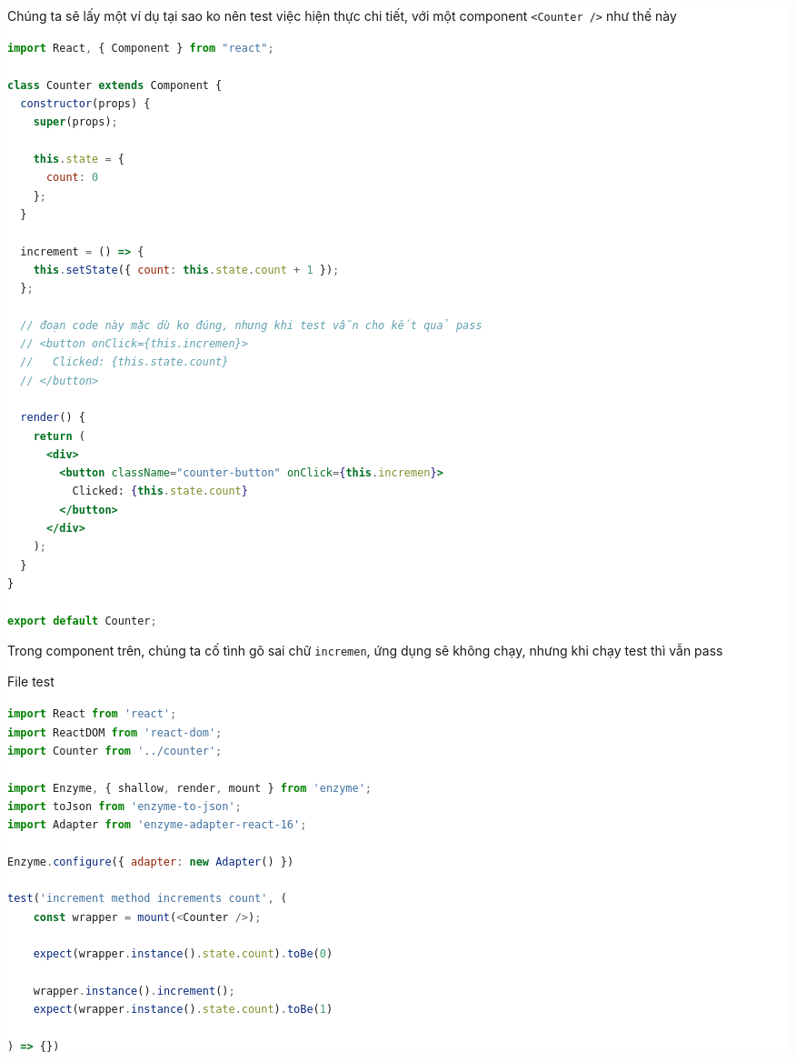 Chúng ta sẽ lấy một ví dụ tại sao ko nên test việc hiện thực chi tiết, với một component `<Counter />` như thế này

```jsx
import React, { Component } from "react";

class Counter extends Component {
  constructor(props) {
    super(props);

    this.state = {
      count: 0
    };
  }

  increment = () => {
    this.setState({ count: this.state.count + 1 });
  };

  // đoạn code này mặc dù ko đúng, nhưng khi test vẫn cho kết quả pass
  // <button onClick={this.incremen}>
  //   Clicked: {this.state.count}
  // </button>

  render() {
    return (
      <div>
        <button className="counter-button" onClick={this.incremen}>
          Clicked: {this.state.count}
        </button>
      </div>
    );
  }
}

export default Counter;
```

Trong component trên, chúng ta cố tình gõ sai chữ `incremen`, ứng dụng sẽ không chạy, nhưng khi chạy test thì vẫn pass

File test

```js
import React from 'react';
import ReactDOM from 'react-dom';
import Counter from '../counter';

import Enzyme, { shallow, render, mount } from 'enzyme';
import toJson from 'enzyme-to-json';
import Adapter from 'enzyme-adapter-react-16';

Enzyme.configure({ adapter: new Adapter() })

test('increment method increments count', (
    const wrapper = mount(<Counter />);

    expect(wrapper.instance().state.count).toBe(0)

    wrapper.instance().increment();
    expect(wrapper.instance().state.count).toBe(1)

) => {})
```
